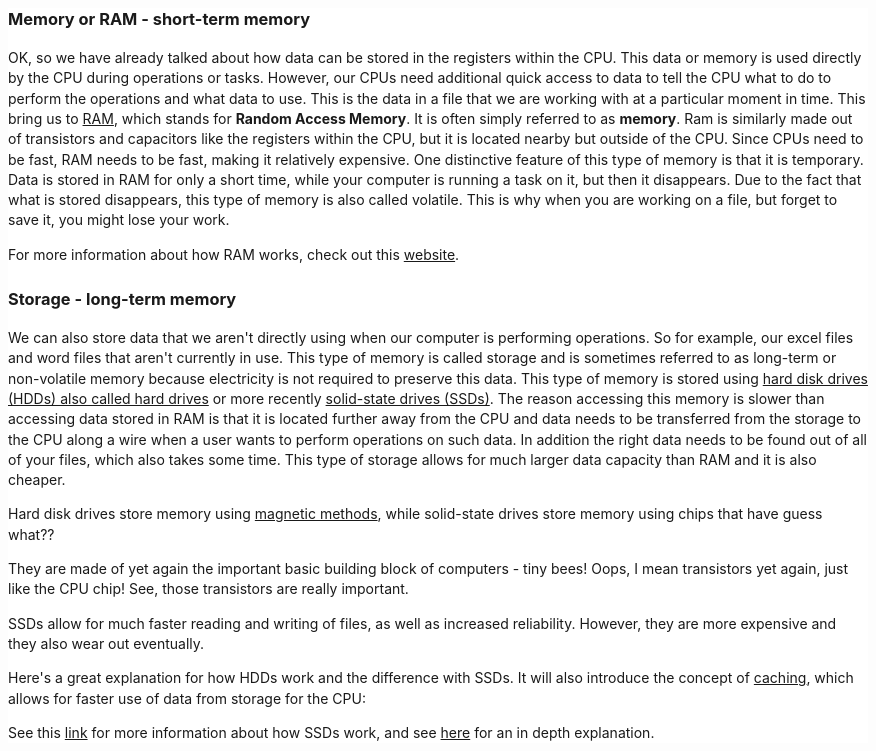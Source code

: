 ### **Memory or RAM** - short-term memory

OK, so we have already talked about how data can be stored in the registers within the CPU. This data or memory is used directly by the CPU during operations or tasks. However, our CPUs need additional quick access to data to tell the CPU what to do to perform the operations and what data to use. This is the data in a file that we are working with at a particular moment in time. This bring us to [RAM](https://www.computerhope.com/jargon/r/ram.htm), which stands for **Random Access Memory**.  It is often simply referred to as **memory**. Ram is similarly made out of transistors and capacitors like the registers within the CPU, but it is located nearby but outside of the CPU. Since CPUs need to be fast, RAM needs to be fast, making it relatively expensive. One distinctive feature of this type of memory is that it is temporary. Data is stored in RAM  for only a short time, while your computer is running a task on it, but then it disappears. Due to the fact that what is stored disappears, this type of memory is also called volatile.  This is why when you are working on a file, but forget to save it, you might lose your work. 

For more information about how RAM works, check out this [website](https://computer.howstuffworks.com/ram.htm).




### **Storage**  - long-term memory

We can also store data that we aren't directly using when our computer is performing operations. So for example, our excel files and word files that aren't currently in use. This type of memory is called storage and is sometimes referred to as long-term or non-volatile memory because electricity is not required to preserve this data. This type of memory is stored using [hard disk drives (HDDs) also called hard drives](https://www.computerhope.com/jargon/h/harddriv.htm) or more recently [solid-state drives (SSDs)](https://www.computerhope.com/jargon/s/ssd.htm). The reason accessing this memory is slower than accessing data stored in RAM is that it is located further away from the CPU and data needs to be transferred from the storage to the CPU along a wire when a user wants to perform operations on such data. In addition the right data needs to be found out of all of your files, which also takes some time. This type of storage allows for much larger data capacity than RAM and it is also cheaper.

Hard disk drives store memory using [magnetic methods](https://www.extremetech.com/computing/88078-how-a-hard-drive-works), while solid-state drives store memory using chips that have guess what??

They are made of yet again the important basic building block of computers - tiny bees!  Oops, I mean transistors yet again, just like the CPU chip! See, those transistors are really important.

SSDs allow for much faster reading and writing of files, as well as increased reliability. However, they are more expensive and they also wear out eventually. 

Here's a great explanation for how HDDs work and the difference with SSDs. It will also introduce the concept of [caching](https://en.wikipedia.org/wiki/CPU_cache), which allows for faster use of data from storage for the CPU:

<iframe src="https://www.youtube.com/embed/wI0upu9eVcw?start=22" width="100%" height="400px"></iframe>


See this [link](https://computer.howstuffworks.com/solid-state-drive.htm) for more information about how SSDs work, and see [here](https://arstechnica.com/information-technology/2012/06/inside-the-ssd-revolution-how-solid-state-disks-really-work) for an in depth explanation.
